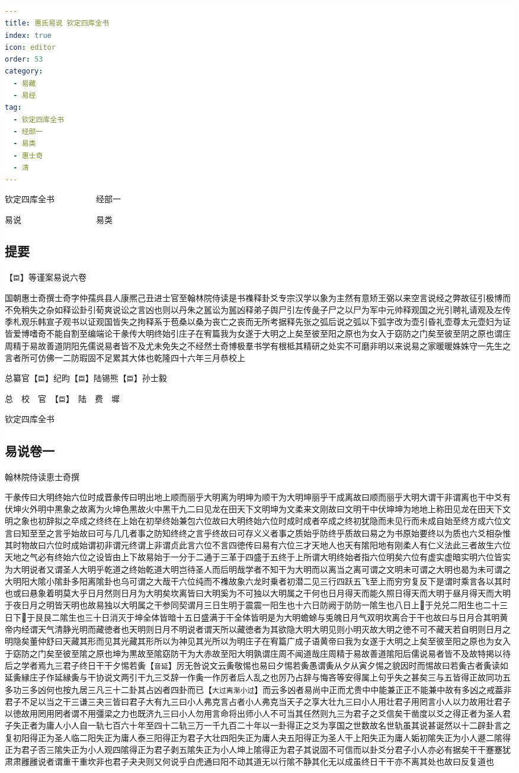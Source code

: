 ```yaml
---
title: 惠氏易说 钦定四库全书
index: true
icon: editor
order: 53
category:
  - 易藏
  - 易经
tag:
  - 钦定四库全书
  - 经部一
  - 易类
  - 惠士奇
  - 清
---
```


钦定四库全书　　　　　经部一  

易说　　　　　　　　　易类  

## 提要  

【`臣`】等谨案易说六卷  

国朝惠士奇撰士奇字仲孺呉县人康熈己丑进士官至翰林院侍读是书襍释卦爻专宗汉学以象为主然有意矫王弼以来空言说经之弊故征引极博而不免稍失之杂如释讼卦引荀爽说讼之言凶也则以丹朱之嚚讼为嚚凶释弟子舆尸引左传彘子尸之以尸为军中元帅释观国之光引聘礼请观及左传季札观乐韩宣子观书以证观国皆失之拘释系于苞桑以桑为丧亡之丧而无所考据释先张之弧后说之弧以下弧字改为壶引昏礼壶尊太元壶妇为证皆爱博嗜奇不能自割至编端论干彖传大明终始引庄子在宥篇我为女遂于大明之上矣至彼至阳之原也为女入于窈防之门矣至彼至阴之原也谓庄周精于易故善道阴阳先儒说易者皆不及尤未免失之不经然士奇博极羣书学有根柢其精研之处实不可磨非明以来说易之家暖暖姝姝守一先生之言者所可仿佛一二防瑕固不足累其大体也乾隆四十六年三月恭校上  

总纂官【`臣`】纪昀【`臣`】陆锡熊【`臣`】孙士毅  

总　校　官　【`臣`】　陆　费　墀  

钦定四库全书  

## 易说卷一

翰林院侍读恵士奇撰  

干彖传曰大明终始六位时成晋彖传曰明出地上顺而丽乎大明离为明坤为顺干为大明坤丽乎干成离故曰顺而丽乎大明大谓干非谓离也干中爻有伏坤火外明中黒象之故离为火坤色黒故火中黒干九二曰见龙在田天下文明坤为文柔来文刚故曰文明干中伏坤坤为地地上称田见龙在田天下文明之象也初辞拟之卒成之终终在上始在初举终始兼包六位故曰大明终始六位时成时成者卒成之终初犹隐而未见行而未成自始至终方成六位文言曰知至至之言乎始故曰可与几几者事之防知终终之言乎终故曰可存义义者事之质始乎防终乎质故曰易之为书原始要终以为质也六爻相杂惟其时物故曰六位时成始谓初非谓元终谓上非谓贞此言六位不言四徳传曰易有六位三才天地人也天有隂阳地有刚柔人有仁义法此三者故生六位天地之气必有终始六位之设皆由上下故易始于一分于二通于三革于四盛于五终于上所谓大明终始者指六位明矣六位有虚实虚暗实明六位皆实为大明说者又谓圣人大明乎乾道之终始乾道大明岂待圣人而后明哉学者不知干为大明而以离当之离可谓之文明未可谓之大明也曷为未可谓之大明阳大隂小隂卦多阳离隂卦也乌可谓之大哉干六位纯而不襍故象六龙时乗者初潜二见三行四跃五飞至上而穷穷复反下是谓时乘言各以其时也或曰悬象着明莫大乎日月然则日月为大明矣坎离皆曰大明奚为不可独以大明属之干何也日月得天而能久照日得天而大明于昼月得天而大明于夜日月之明皆天明也故易独以大明属之干参同契谓月三日生明于震震一阳生也十六日防阙于防防一隂生也八日上于兑兑二阳生也二十三日下于艮艮二隂生也三十日消灭于坤全体皆暗十五日盛满于干全体皆明是为大明蟾蜍与兎魄日月气双明坎离合于干也故曰与日月合其明黄帝内经谓天气清静光明而藏徳者也天明则日月不明说者谓天所以藏徳者为其欲隐大明大明见则小明灭故大明之徳不可不藏天若自明则日月之明隐矣董仲舒曰天藏其形而见其光藏其形所以为神见其光所以为明庄子在宥篇广成子语黄帝曰我为女遂于大明之上矣至彼至阳之原也为女入于窈防之门矣至彼至隂之原也坤为黒故至隂窈防干为大赤故至阳大明孰谓庄周不闻道哉庄周精于易故善道隂阳后儒说易者皆不及故特掲以待后之学者焉九三君子终日干干夕惕若夤【`音延`】厉无咎说文云夤敬惕也易曰夕惕若夤愚谓夤从夕从寅夕惕之貌因时而惕故曰若夤古者夤读如延夤縁庄子作延縁夤与干协说文两引干九三爻辞一作夤一作厉者后人乱之也厉乃占辞与悔吝等安得属上句乎失之甚矣三与五皆得正故同功五多功三多凶何也按九居三凡三十二卦其占凶者四卦而已【`大过离渐小过`】而云多凶者易尚中正而尤贵中中能兼正正不能兼中故有多凶之戒葢非君子不足以当之干三谦三夬三皆曰君子大有九三曰小人弗克言占者小人弗克当天子之享大壮九三曰小人用壮君子用罔言小人以力故用壮君子以徳故用罔用罔者谓不用彊梁之力也既济九三曰小人勿用言命将出师小人不可当其任然则九三为君子之爻信矣干凿度以爻之得正者为圣人君子失正者为庸人小人自一轨七百六十年至四十二轨三万一千九百二十年以一卦得正之爻为享国之世数故名世轨虽其说甚诞然以十二辟卦言之复初阳得正为圣人临二阳失正为庸人泰三阳得正为君子大壮四阳失正为庸人夬五阳得正为圣人干上阳失正为庸人姤初隂失正为小人遯二隂得正为君子否三隂失正为小人观四隂得正为君子剥五隂失正为小人坤上隂得正为君子其说固不可信而以卦爻分君子小人亦必有据矣干干蹇蹇犹肃肃雝雝说者谓重干重坎非也君子夬夬则又何说乎白虎通曰阳不动其道无以行隂不静其化无以成虽终日干干亦不离其处也故曰反复道也  
